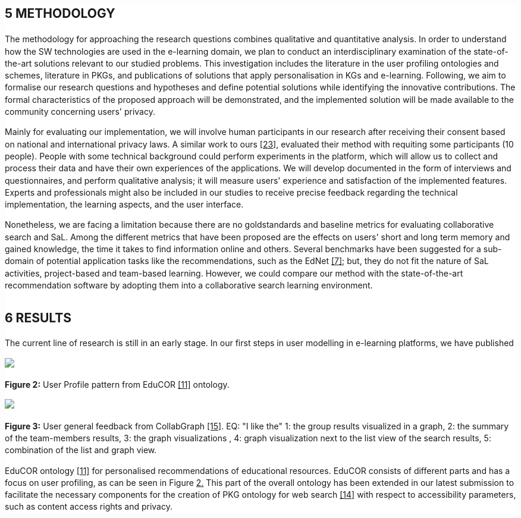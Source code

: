 ## 5 METHODOLOGY

The methodology for approaching the research questions combines qualitative and quantitative analysis. In order to understand how the SW technologies are used in the e-learning domain, we plan to conduct an interdisciplinary examination of the state-of-the-art solutions relevant to our studied problems. This investigation includes the literature in the user profiling ontologies and schemes, literature in PKGs, and publications of solutions that apply personalisation in KGs and e-learning. Following, we aim to formalise our research questions and hypotheses and define potential solutions while identifying the innovative contributions. The formal characteristics of the proposed approach will be demonstrated, and the implemented solution will be made available to the community concerning users' privacy.

Mainly for evaluating our implementation, we will involve human participants in our research after receiving their consent based on national and international privacy laws. A similar work to ours [\[23\]](#page-4-9), evaluated their method with requiting some participants (10 people). People with some technical background could perform experiments in the platform, which will allow us to collect and process their data and have their own experiences of the applications. We will develop documented in the form of interviews and questionnaires, and perform qualitative analysis; it will measure users' experience and satisfaction of the implemented features. Experts and professionals might also be included in our studies to receive precise feedback regarding the technical implementation, the learning aspects, and the user interface.

Nonetheless, we are facing a limitation because there are no goldstandards and baseline metrics for evaluating collaborative search and SaL. Among the different metrics that have been proposed are the effects on users' short and long term memory and gained knowledge, the time it takes to find information online and others. Several benchmarks have been suggested for a sub-domain of potential application tasks like the recommendations, such as the EdNet [\[7\]](#page-4-25); but, they do not fit the nature of SaL activities, project-based and team-based learning. However, we could compare our method with the state-of-the-art recommendation software by adopting them into a collaborative search learning environment.

## <span id="page-3-0"></span>6 RESULTS

The current line of research is still in an early stage. In our first steps in user modelling in e-learning platforms, we have published

<span id="page-3-1"></span>![](_page_3_Figure_9.jpeg)


**Figure 2:** User Profile pattern from EduCOR [\[11\]](#page-4-12) ontology.

<span id="page-3-2"></span>![](_page_3_Figure_11.jpeg)


**Figure 3:** User general feedback from CollabGraph [\[15\]](#page-4-26). EQ: "I like the" 1: the group results visualized in a graph, 2: the summary of the team-members results, 3: the graph visualizations , 4: graph visualization next to the list view of the search results, 5: combination of the list and graph view.

EduCOR ontology [\[11\]](#page-4-12) for personalised recommendations of educational resources. EduCOR consists of different parts and has a focus on user profiling, as can be seen in Figure [2.](#page-3-1) This part of the overall ontology has been extended in our latest submission to facilitate the necessary components for the creation of PKG ontology for web search [\[14\]](#page-4-27) with respect to accessibility parameters, such as content access rights and privacy.
